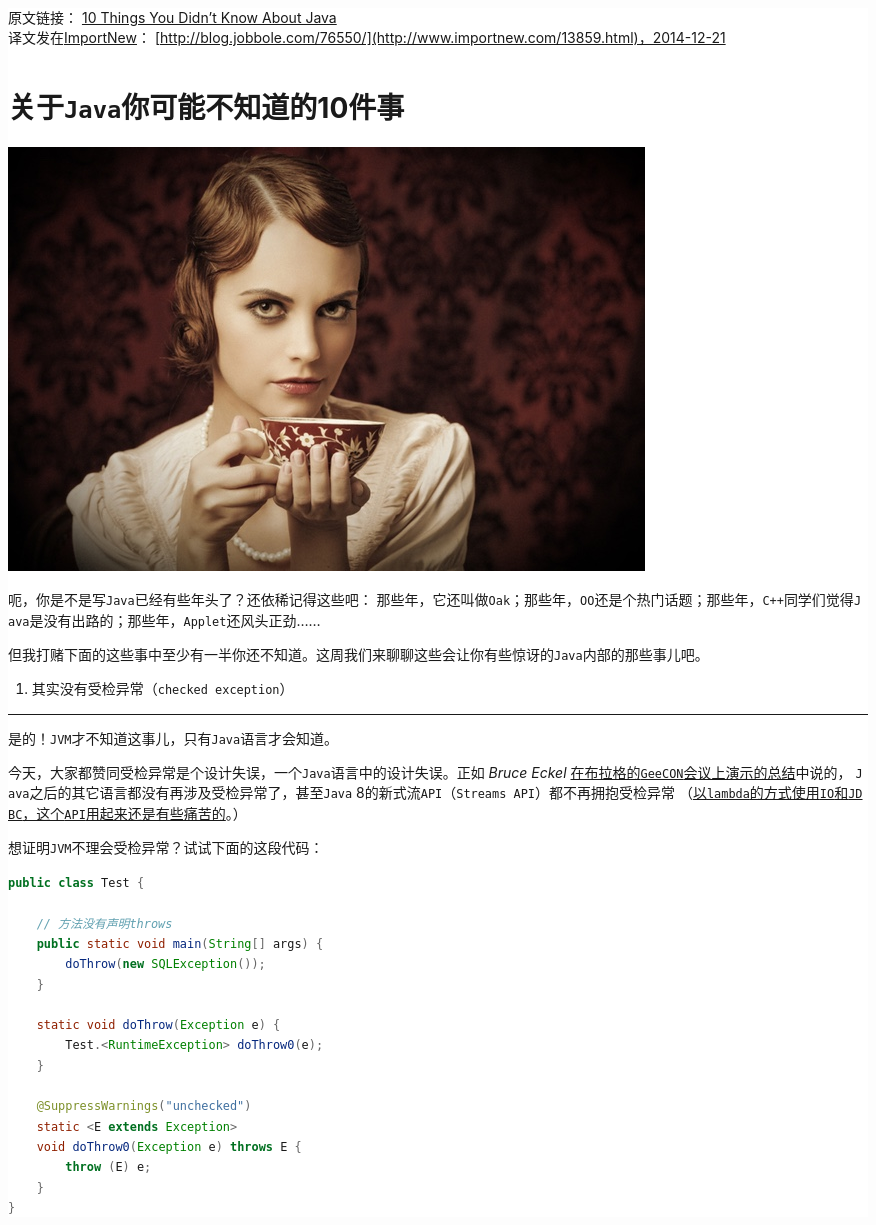 原文链接： [10 Things You Didn’t Know About Java](http://blog.jooq.org/2014/11/03/10-things-you-didnt-know-about-java/)  
译文发在[ImportNew](http://www.importnew.com/)： [http://blog.jobbole.com/76550/](http://www.importnew.com/13859.html)，2014-12-21

关于`Java`你可能不知道的10件事
===============================================

![java-mystery](java-mystery.jpg)

呃，你是不是写`Java`已经有些年头了？还依稀记得这些吧：
那些年，它还叫做`Oak`；那些年，`OO`还是个热门话题；那些年，`C++`同学们觉得`Java`是没有出路的；那些年，`Applet`还风头正劲……

但我打赌下面的这些事中至少有一半你还不知道。这周我们来聊聊这些会让你有些惊讶的`Java`内部的那些事儿吧。

1. 其实没有受检异常（`checked exception`）
---------------------------------------

是的！`JVM`才不知道这事儿，只有`Java`语言才会知道。

今天，大家都赞同受检异常是个设计失误，一个`Java`语言中的设计失误。正如 *Bruce Eckel* [在布拉格的`GeeCON`会议上演示的总结](http://www.geecon.cz/speakers/?id=2)中说的，
`Java`之后的其它语言都没有再涉及受检异常了，甚至`Java` 8的新式流`API`（`Streams API`）都不再拥抱受检异常
（[以`lambda`的方式使用`IO`和`JDBC`，这个`API`用起来还是有些痛苦的](http://blog.jooq.org/2014/05/23/java-8-friday-better-exceptions/)。）

想证明`JVM`不理会受检异常？试试下面的这段代码：

```java
public class Test {

    // 方法没有声明throws
    public static void main(String[] args) {
        doThrow(new SQLException());
    }
  
    static void doThrow(Exception e) {
        Test.<RuntimeException> doThrow0(e);
    }
  
    @SuppressWarnings("unchecked")
    static <E extends Exception>
    void doThrow0(Exception e) throws E {
        throw (E) e;
    }
}
```